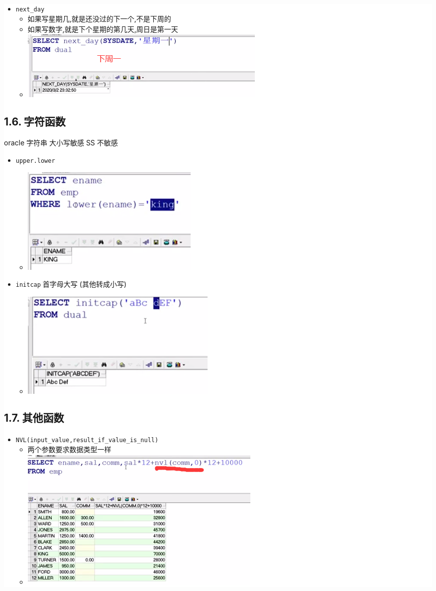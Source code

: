 - `next_day`
  - 如果写星期几,就是还没过的下一个,不是下周的
  - 如果写数字,就是下个星期的第几天,周日是第一天
  - ![](1/2020-02-26-10-24-24.png)

## 1.6. 字符函数

oracle 字符串 大小写敏感
SS 不敏感

- `upper.lower`
  
  - ![image-20200224093204034](1/image-20200224093204034.png)
  
- `initcap` 首字母大写 (其他转成小写)

  - ![image-20200224093434364](1/image-20200224093434364.png)


## 1.7. 其他函数

- `NVL(input_value,result_if_value_is_null)`
  -  两个参数要求数据类型一样
  - ![](1/2020-02-26-10-07-30.png)